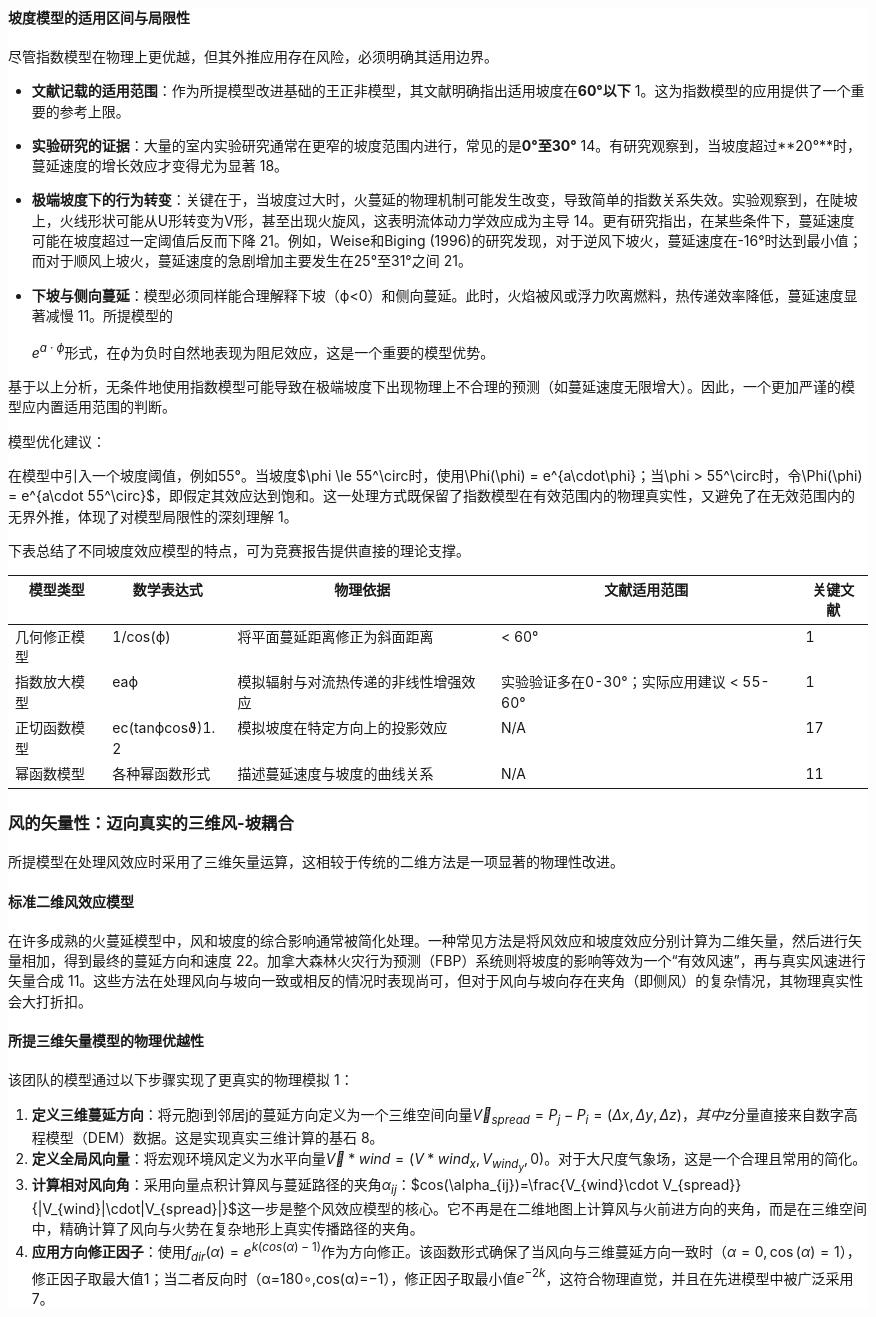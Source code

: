 

#### 坡度模型的适用区间与局限性



尽管指数模型在物理上更优越，但其外推应用存在风险，必须明确其适用边界。

- **文献记载的适用范围**：作为所提模型改进基础的王正非模型，其文献明确指出适用坡度在**60°以下** 1。这为指数模型的应用提供了一个重要的参考上限。

- **实验研究的证据**：大量的室内实验研究通常在更窄的坡度范围内进行，常见的是**0°至30°** 14。有研究观察到，当坡度超过**20°**时，蔓延速度的增长效应才变得尤为显著 18。

- **极端坡度下的行为转变**：关键在于，当坡度过大时，火蔓延的物理机制可能发生改变，导致简单的指数关系失效。实验观察到，在陡坡上，火线形状可能从U形转变为V形，甚至出现火旋风，这表明流体动力学效应成为主导 14。更有研究指出，在某些条件下，蔓延速度可能在坡度超过一定阈值后反而下降 21。例如，Weise和Biging (1996)的研究发现，对于逆风下坡火，蔓延速度在-16°时达到最小值；而对于顺风上坡火，蔓延速度的急剧增加主要发生在25°至31°之间 21。

- **下坡与侧向蔓延**：模型必须同样能合理解释下坡（ϕ<0）和侧向蔓延。此时，火焰被风或浮力吹离燃料，热传递效率降低，蔓延速度显著减慢 11。所提模型的

  $e^{a\cdot\phi}$形式，在$\phi$为负时自然地表现为阻尼效应，这是一个重要的模型优势。

基于以上分析，无条件地使用指数模型可能导致在极端坡度下出现物理上不合理的预测（如蔓延速度无限增大）。因此，一个更加严谨的模型应内置适用范围的判断。

模型优化建议：

在模型中引入一个坡度阈值，例如55°。当坡度$\phi \le 55^\circ时，使用\Phi(\phi) = e^{a\cdot\phi}；当\phi > 55^\circ时，令\Phi(\phi) = e^{a\cdot 55^\circ}$，即假定其效应达到饱和。这一处理方式既保留了指数模型在有效范围内的物理真实性，又避免了在无效范围内的无界外推，体现了对模型局限性的深刻理解 1。

下表总结了不同坡度效应模型的特点，可为竞赛报告提供直接的理论支撑。

| 模型类型     | 数学表达式      | 物理依据                             | 文献适用范围                             | 关键文献 |
| ------------ | --------------- | ------------------------------------ | ---------------------------------------- | -------- |
| 几何修正模型 | 1/cos(ϕ)        | 将平面蔓延距离修正为斜面距离         | < 60°                                    | 1        |
| 指数放大模型 | eaϕ             | 模拟辐射与对流热传递的非线性增强效应 | 实验验证多在0-30°；实际应用建议 < 55-60° | 1        |
| 正切函数模型 | ec(tanϕcosϑ)1.2 | 模拟坡度在特定方向上的投影效应       | N/A                                      | 17       |
| 幂函数模型   | 各种幂函数形式  | 描述蔓延速度与坡度的曲线关系         | N/A                                      | 11       |



### 风的矢量性：迈向真实的三维风-坡耦合



所提模型在处理风效应时采用了三维矢量运算，这相较于传统的二维方法是一项显著的物理性改进。



#### 标准二维风效应模型



在许多成熟的火蔓延模型中，风和坡度的综合影响通常被简化处理。一种常见方法是将风效应和坡度效应分别计算为二维矢量，然后进行矢量相加，得到最终的蔓延方向和速度 22。加拿大森林火灾行为预测（FBP）系统则将坡度的影响等效为一个“有效风速”，再与真实风速进行矢量合成 11。这些方法在处理风向与坡向一致或相反的情况时表现尚可，但对于风向与坡向存在夹角（即侧风）的复杂情况，其物理真实性会大打折扣。



#### 所提三维矢量模型的物理优越性



该团队的模型通过以下步骤实现了更真实的物理模拟 1：

1. **定义三维蔓延方向**：将元胞i到邻居j的蔓延方向定义为一个三维空间向量$\vec{V}_{spread} = P_j - P_i = (\Delta x, \Delta y, \Delta z)，其中z$分量直接来自数字高程模型（DEM）数据。这是实现真实三维计算的基石 8。
2. **定义全局风向量**：将宏观环境风定义为水平向量$\vec{V}*{wind} = (V*{wind_x}, V_{wind_y}, 0)$。对于大尺度气象场，这是一个合理且常用的简化。
3. **计算相对风向角**：采用向量点积计算风与蔓延路径的夹角$\alpha_{ij}：$$cos(\alpha_{ij})=\frac{V_{wind}\cdot V_{spread}}{|V_{wind}|\cdot|V_{spread}|}$这一步是整个风效应模型的核心。它不再是在二维地图上计算风与火前进方向的夹角，而是在三维空间中，精确计算了风向与火势在复杂地形上真实传播路径的夹角。
4. **应用方向修正因子**：使用$f_{dir}(\alpha)=e^{k(cos(\alpha)-1)}$作为方向修正。该函数形式确保了当风向与三维蔓延方向一致时（$\alpha=0, \cos(\alpha)=1$），修正因子取最大值1；当二者反向时（α=180∘,cos(α)=−1），修正因子取最小值$e^{−2k}$，这符合物理直觉，并且在先进模型中被广泛采用 7。
